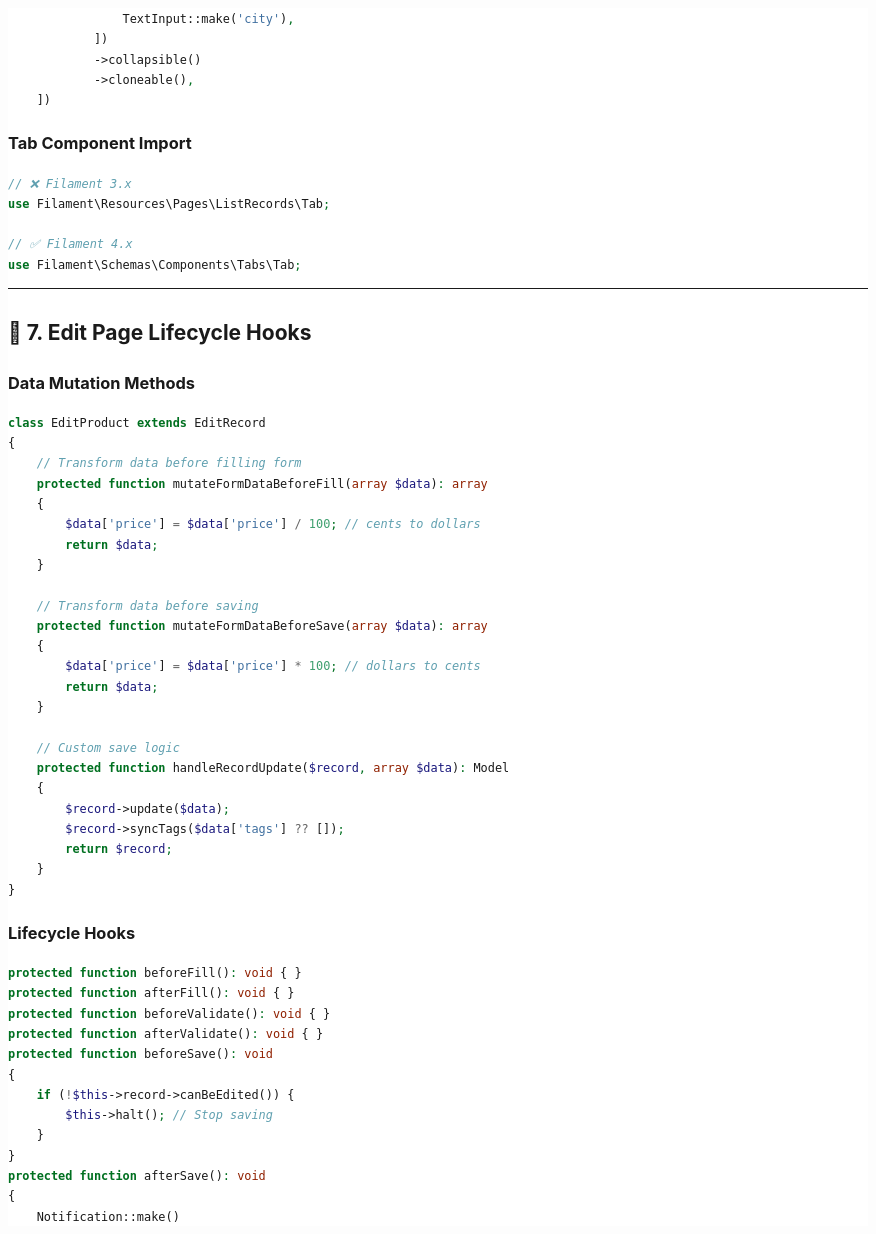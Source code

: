 ```php
                TextInput::make('city'),
            ])
            ->collapsible()
            ->cloneable(),
    ])
```

### Tab Component Import
```php
// ❌ Filament 3.x
use Filament\Resources\Pages\ListRecords\Tab;

// ✅ Filament 4.x
use Filament\Schemas\Components\Tabs\Tab;
```

---

## 🔨 7. Edit Page Lifecycle Hooks

### Data Mutation Methods
```php
class EditProduct extends EditRecord
{
    // Transform data before filling form
    protected function mutateFormDataBeforeFill(array $data): array
    {
        $data['price'] = $data['price'] / 100; // cents to dollars
        return $data;
    }
    
    // Transform data before saving
    protected function mutateFormDataBeforeSave(array $data): array
    {
        $data['price'] = $data['price'] * 100; // dollars to cents
        return $data;
    }
    
    // Custom save logic
    protected function handleRecordUpdate($record, array $data): Model
    {
        $record->update($data);
        $record->syncTags($data['tags'] ?? []);
        return $record;
    }
}
```

### Lifecycle Hooks
```php
protected function beforeFill(): void { }
protected function afterFill(): void { }
protected function beforeValidate(): void { }
protected function afterValidate(): void { }
protected function beforeSave(): void 
{
    if (!$this->record->canBeEdited()) {
        $this->halt(); // Stop saving
    }
}
protected function afterSave(): void 
{
    Notification::make()
```